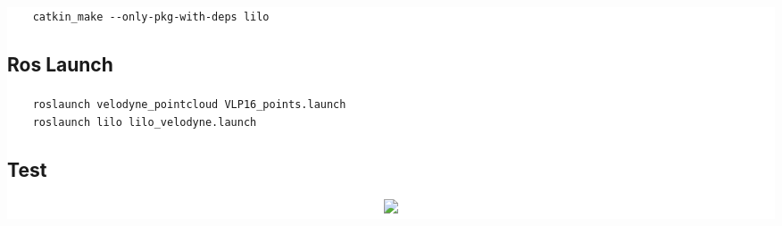 ```
    catkin_make --only-pkg-with-deps lilo
```
  
                                          
## Ros Launch
```
    roslaunch velodyne_pointcloud VLP16_points.launch
    roslaunch lilo lilo_velodyne.launch
```
## Test 

<p align='center'>
<img width="80%" src="/images/Scientific Park.GIF"/>
</p>


